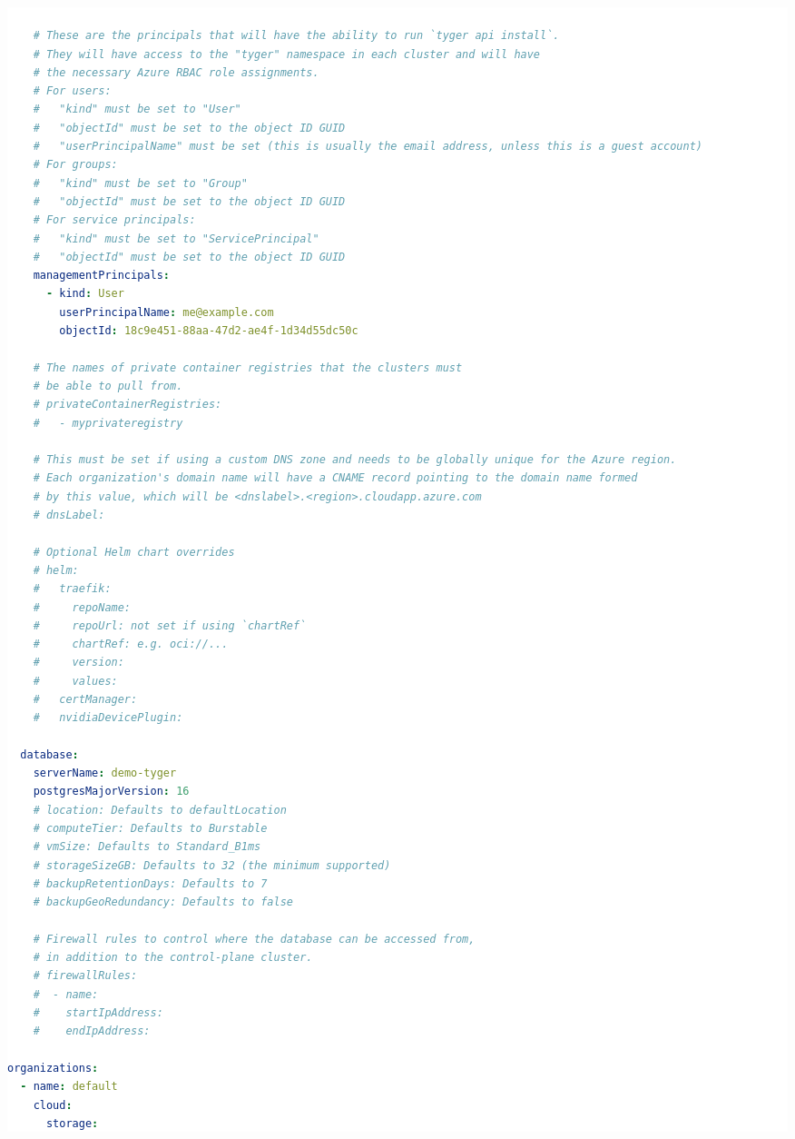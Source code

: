```yaml

    # These are the principals that will have the ability to run `tyger api install`.
    # They will have access to the "tyger" namespace in each cluster and will have
    # the necessary Azure RBAC role assignments.
    # For users:
    #   "kind" must be set to "User"
    #   "objectId" must be set to the object ID GUID
    #   "userPrincipalName" must be set (this is usually the email address, unless this is a guest account)
    # For groups:
    #   "kind" must be set to "Group"
    #   "objectId" must be set to the object ID GUID
    # For service principals:
    #   "kind" must be set to "ServicePrincipal"
    #   "objectId" must be set to the object ID GUID
    managementPrincipals:
      - kind: User
        userPrincipalName: me@example.com
        objectId: 18c9e451-88aa-47d2-ae4f-1d34d55dc50c

    # The names of private container registries that the clusters must
    # be able to pull from.
    # privateContainerRegistries:
    #   - myprivateregistry

    # This must be set if using a custom DNS zone and needs to be globally unique for the Azure region.
    # Each organization's domain name will have a CNAME record pointing to the domain name formed
    # by this value, which will be <dnslabel>.<region>.cloudapp.azure.com
    # dnsLabel:

    # Optional Helm chart overrides
    # helm:
    #   traefik:
    #     repoName:
    #     repoUrl: not set if using `chartRef`
    #     chartRef: e.g. oci://...
    #     version:
    #     values:
    #   certManager:
    #   nvidiaDevicePlugin:

  database:
    serverName: demo-tyger
    postgresMajorVersion: 16
    # location: Defaults to defaultLocation
    # computeTier: Defaults to Burstable
    # vmSize: Defaults to Standard_B1ms
    # storageSizeGB: Defaults to 32 (the minimum supported)
    # backupRetentionDays: Defaults to 7
    # backupGeoRedundancy: Defaults to false

    # Firewall rules to control where the database can be accessed from,
    # in addition to the control-plane cluster.
    # firewallRules:
    #  - name:
    #    startIpAddress:
    #    endIpAddress:

organizations:
  - name: default
    cloud:
      storage:
```